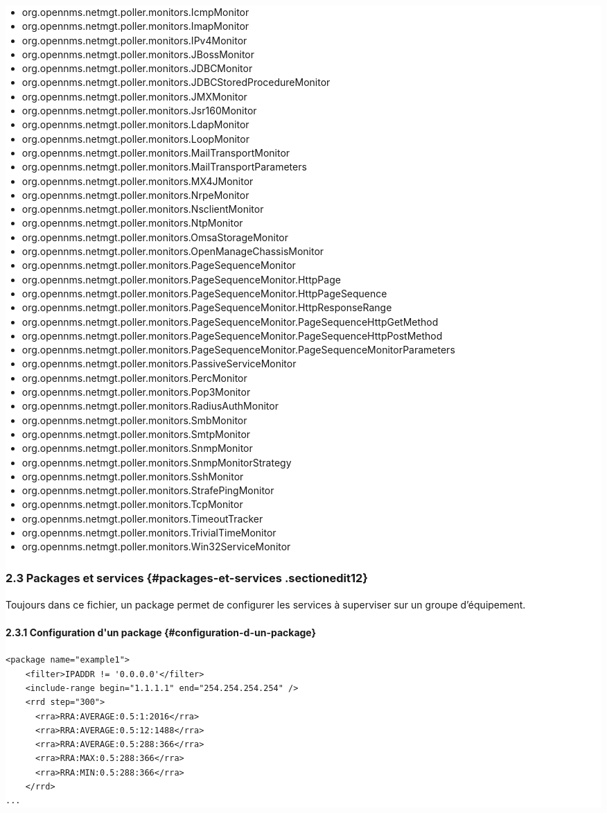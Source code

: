 -   org.opennms.netmgt.poller.monitors.IcmpMonitor
-   org.opennms.netmgt.poller.monitors.ImapMonitor
-   org.opennms.netmgt.poller.monitors.IPv4Monitor
-   org.opennms.netmgt.poller.monitors.JBossMonitor
-   org.opennms.netmgt.poller.monitors.JDBCMonitor
-   org.opennms.netmgt.poller.monitors.JDBCStoredProcedureMonitor
-   org.opennms.netmgt.poller.monitors.JMXMonitor
-   org.opennms.netmgt.poller.monitors.Jsr160Monitor
-   org.opennms.netmgt.poller.monitors.LdapMonitor
-   org.opennms.netmgt.poller.monitors.LoopMonitor
-   org.opennms.netmgt.poller.monitors.MailTransportMonitor
-   org.opennms.netmgt.poller.monitors.MailTransportParameters
-   org.opennms.netmgt.poller.monitors.MX4JMonitor
-   org.opennms.netmgt.poller.monitors.NrpeMonitor
-   org.opennms.netmgt.poller.monitors.NsclientMonitor
-   org.opennms.netmgt.poller.monitors.NtpMonitor
-   org.opennms.netmgt.poller.monitors.OmsaStorageMonitor
-   org.opennms.netmgt.poller.monitors.OpenManageChassisMonitor
-   org.opennms.netmgt.poller.monitors.PageSequenceMonitor
-   org.opennms.netmgt.poller.monitors.PageSequenceMonitor.HttpPage
-   org.opennms.netmgt.poller.monitors.PageSequenceMonitor.HttpPageSequence
-   org.opennms.netmgt.poller.monitors.PageSequenceMonitor.HttpResponseRange
-   org.opennms.netmgt.poller.monitors.PageSequenceMonitor.PageSequenceHttpGetMethod
-   org.opennms.netmgt.poller.monitors.PageSequenceMonitor.PageSequenceHttpPostMethod
-   org.opennms.netmgt.poller.monitors.PageSequenceMonitor.PageSequenceMonitorParameters
-   org.opennms.netmgt.poller.monitors.PassiveServiceMonitor
-   org.opennms.netmgt.poller.monitors.PercMonitor
-   org.opennms.netmgt.poller.monitors.Pop3Monitor
-   org.opennms.netmgt.poller.monitors.RadiusAuthMonitor
-   org.opennms.netmgt.poller.monitors.SmbMonitor
-   org.opennms.netmgt.poller.monitors.SmtpMonitor
-   org.opennms.netmgt.poller.monitors.SnmpMonitor
-   org.opennms.netmgt.poller.monitors.SnmpMonitorStrategy
-   org.opennms.netmgt.poller.monitors.SshMonitor
-   org.opennms.netmgt.poller.monitors.StrafePingMonitor
-   org.opennms.netmgt.poller.monitors.TcpMonitor
-   org.opennms.netmgt.poller.monitors.TimeoutTracker
-   org.opennms.netmgt.poller.monitors.TrivialTimeMonitor
-   org.opennms.netmgt.poller.monitors.Win32ServiceMonitor

### 2.3 Packages et services {#packages-et-services .sectionedit12}

Toujours dans ce fichier, un package permet de configurer les services à
superviser sur un groupe d’équipement.

#### 2.3.1 Configuration d'un package {#configuration-d-un-package}

~~~ {.code .xml}
<package name="example1">
    <filter>IPADDR != '0.0.0.0'</filter>
    <include-range begin="1.1.1.1" end="254.254.254.254" />
    <rrd step="300">
      <rra>RRA:AVERAGE:0.5:1:2016</rra>
      <rra>RRA:AVERAGE:0.5:12:1488</rra>
      <rra>RRA:AVERAGE:0.5:288:366</rra>
      <rra>RRA:MAX:0.5:288:366</rra>
      <rra>RRA:MIN:0.5:288:366</rra>
    </rrd>
...
~~~
